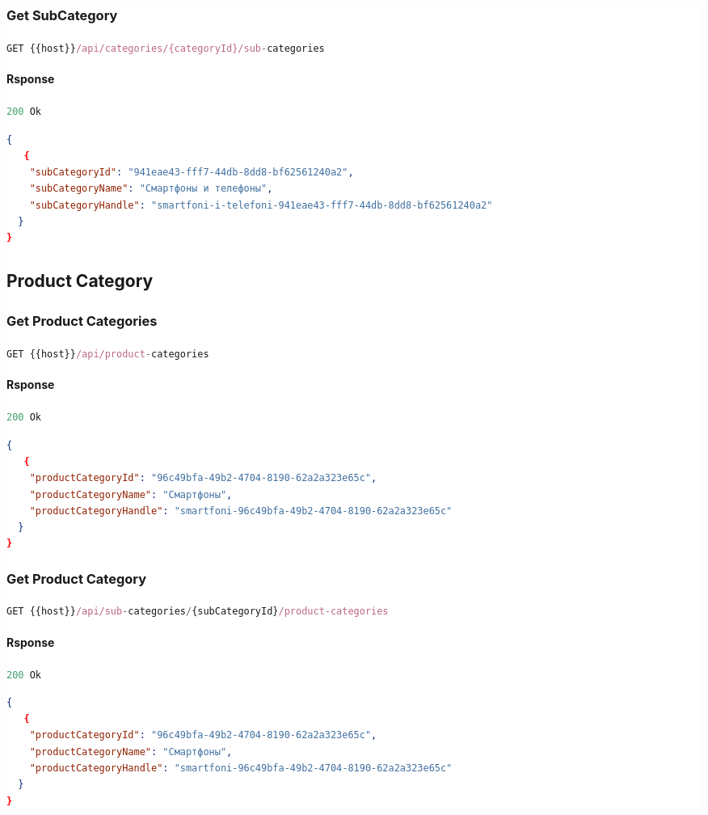 ##
### Get SubCategory
```js
GET {{host}}/api/categories/{categoryId}/sub-categories
```
#### Rsponse
```js
200 Ok
```
```json
{
   {
    "subCategoryId": "941eae43-fff7-44db-8dd8-bf62561240a2",
    "subCategoryName": "Смартфоны и телефоны",
    "subCategoryHandle": "smartfoni-i-telefoni-941eae43-fff7-44db-8dd8-bf62561240a2"
  }
}
```

## Product Category

### Get Product Categories
```js
GET {{host}}/api/product-categories
```
#### Rsponse
```js
200 Ok
```
```json
{
   {
    "productCategoryId": "96c49bfa-49b2-4704-8190-62a2a323e65c",
    "productCategoryName": "Смартфоны",
    "productCategoryHandle": "smartfoni-96c49bfa-49b2-4704-8190-62a2a323e65c"
  }
}
```

### Get Product Category
```js
GET {{host}}/api/sub-categories/{subCategoryId}/product-categories
```
#### Rsponse
```js
200 Ok
```
```json
{
   {
    "productCategoryId": "96c49bfa-49b2-4704-8190-62a2a323e65c",
    "productCategoryName": "Смартфоны",
    "productCategoryHandle": "smartfoni-96c49bfa-49b2-4704-8190-62a2a323e65c"
  }
}
```
